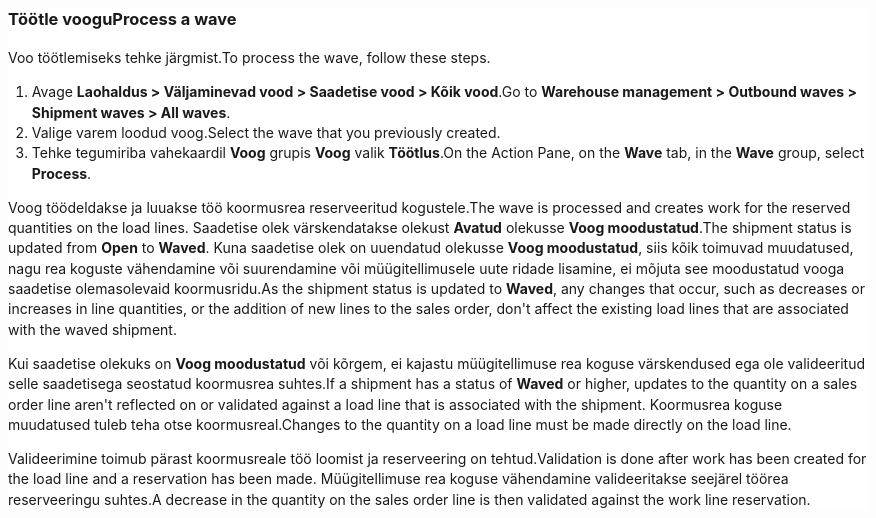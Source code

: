 ### <a name="process-a-wave"></a><span data-ttu-id="b2811-197">Töötle voogu</span><span class="sxs-lookup"><span data-stu-id="b2811-197">Process a wave</span></span>

<span data-ttu-id="b2811-198">Voo töötlemiseks tehke järgmist.</span><span class="sxs-lookup"><span data-stu-id="b2811-198">To process the wave, follow these steps.</span></span>

1. <span data-ttu-id="b2811-199">Avage **Laohaldus \> Väljaminevad vood \> Saadetise vood \> Kõik vood**.</span><span class="sxs-lookup"><span data-stu-id="b2811-199">Go to **Warehouse management \> Outbound waves \> Shipment waves \> All waves**.</span></span>
2. <span data-ttu-id="b2811-200">Valige varem loodud voog.</span><span class="sxs-lookup"><span data-stu-id="b2811-200">Select the wave that you previously created.</span></span>
3. <span data-ttu-id="b2811-201">Tehke tegumiriba vahekaardil **Voog** grupis **Voog** valik **Töötlus**.</span><span class="sxs-lookup"><span data-stu-id="b2811-201">On the Action Pane, on the **Wave** tab, in the **Wave** group, select **Process**.</span></span>

<span data-ttu-id="b2811-202">Voog töödeldakse ja luuakse töö koormusrea reserveeritud kogustele.</span><span class="sxs-lookup"><span data-stu-id="b2811-202">The wave is processed and creates work for the reserved quantities on the load lines.</span></span> <span data-ttu-id="b2811-203">Saadetise olek värskendatakse olekust **Avatud** olekusse **Voog moodustatud**.</span><span class="sxs-lookup"><span data-stu-id="b2811-203">The shipment status is updated from **Open** to **Waved**.</span></span> <span data-ttu-id="b2811-204">Kuna saadetise olek on uuendatud olekusse **Voog moodustatud**, siis kõik toimuvad muudatused, nagu rea koguste vähendamine või suurendamine või müügitellimusele uute ridade lisamine, ei mõjuta see moodustatud vooga saadetise olemasolevaid koormusridu.</span><span class="sxs-lookup"><span data-stu-id="b2811-204">As the shipment status is updated to **Waved**, any changes that occur, such as decreases or increases in line quantities, or the addition of new lines to the sales order, don't affect the existing load lines that are associated with the waved shipment.</span></span>

<span data-ttu-id="b2811-205">Kui saadetise olekuks on **Voog moodustatud** või kõrgem, ei kajastu müügitellimuse rea koguse värskendused ega ole valideeritud selle saadetisega seostatud koormusrea suhtes.</span><span class="sxs-lookup"><span data-stu-id="b2811-205">If a shipment has a status of **Waved** or higher, updates to the quantity on a sales order line aren't reflected on or validated against a load line that is associated with the shipment.</span></span> <span data-ttu-id="b2811-206">Koormusrea koguse muudatused tuleb teha otse koormusreal.</span><span class="sxs-lookup"><span data-stu-id="b2811-206">Changes to the quantity on a load line must be made directly on the load line.</span></span>

<span data-ttu-id="b2811-207">Valideerimine toimub pärast koormusreale töö loomist ja reserveering on tehtud.</span><span class="sxs-lookup"><span data-stu-id="b2811-207">Validation is done after work has been created for the load line and a reservation has been made.</span></span> <span data-ttu-id="b2811-208">Müügitellimuse rea koguse vähendamine valideeritakse seejärel töörea reserveeringu suhtes.</span><span class="sxs-lookup"><span data-stu-id="b2811-208">A decrease in the quantity on the sales order line is then validated against the work line reservation.</span></span>
